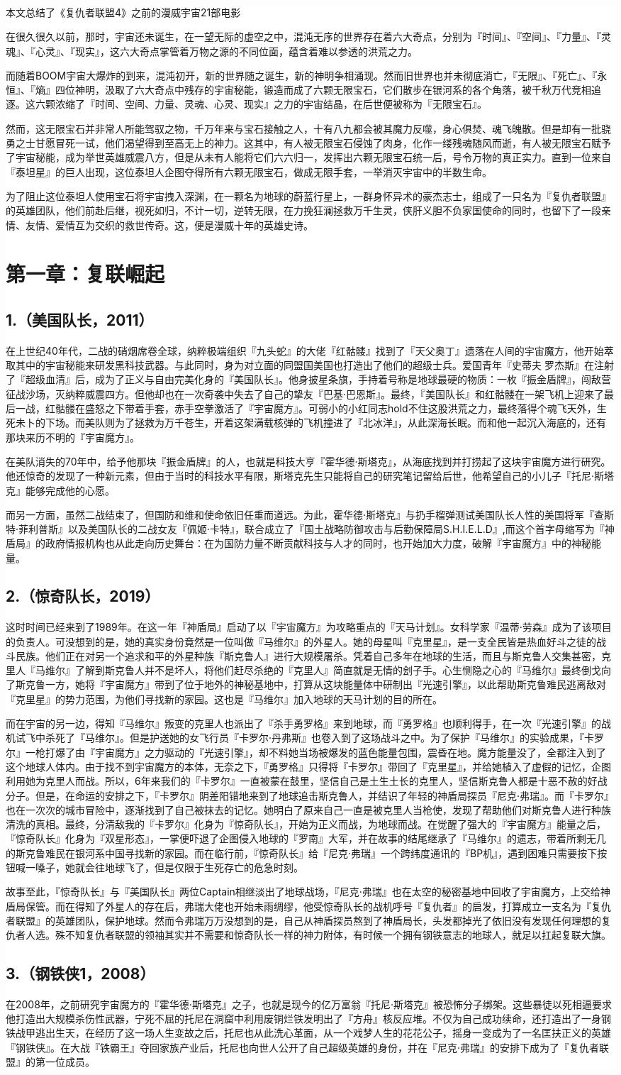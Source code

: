 本文总结了《复仇者联盟4》之前的漫威宇宙21部电影

在很久很久以前，那时，宇宙还未诞生，在一望无际的虚空之中，混沌无序的世界存在着六大奇点，分别为『时间』、『空间』、『力量』、『灵魂』、『心灵』、『现实』，这六大奇点掌管着万物之源的不同位面，蕴含着难以参透的洪荒之力。

而随着BOOM宇宙大爆炸的到来，混沌初开，新的世界随之诞生，新的神明争相涌现。然而旧世界也并未彻底消亡，『无限』、『死亡』、『永恒』、『熵』四位神明，汲取了六大奇点中残存的宇宙秘能，锻造而成了六颗无限宝石，它们散步在银河系的各个角落，被千秋万代竞相追逐。这六颗浓缩了『时间、空间、力量、灵魂、心灵、现实』之力的宇宙结晶，在后世便被称为『无限宝石』。

然而，这无限宝石并非常人所能驾驭之物，千万年来与宝石接触之人，十有八九都会被其魔力反噬，身心俱焚、魂飞魄散。但是却有一批骁勇之士甘愿冒死一试，他们渴望得到至高无上的神力。这其中，有人被无限宝石侵蚀了肉身，化作一缕残魂随风而逝，有人被无限宝石赋予了宇宙秘能，成为举世英雄威震八方，但是从未有人能将它们六六归一，发挥出六颗无限宝石统一后，号令万物的真正实力。直到一位来自『泰坦星』的巨人出现，这位泰坦人企图夺得所有六颗无限宝石，做成无限手套，一举消灭宇宙中的半数生命。

为了阻止这位泰坦人使用宝石将宇宙拽入深渊，在一颗名为地球的蔚蓝行星上，一群身怀异术的豪杰志士，组成了一只名为『复仇者联盟』的英雄团队，他们前赴后继，视死如归，不计一切，逆转无限，在力挽狂澜拯救万千生灵，侠肝义胆不负家国使命的同时，也留下了一段亲情、友情、爱情互为交织的救世传奇。这，便是漫威十年的英雄史诗。

# 第一章：复联崛起

## 1.（美国队长，2011）

在上世纪40年代，二战的硝烟席卷全球，纳粹极端组织『九头蛇』的大佬『红骷髅』找到了『天父奥丁』遗落在人间的宇宙魔方，他开始萃取其中的宇宙秘能来研发黑科技武器。与此同时，身为对立面的同盟国美国也打造出了他们的超级士兵。爱国青年『史蒂夫 罗杰斯』在注射了『超级血清』后，成为了正义与自由完美化身的『美国队长』。他身披星条旗，手持着号称是地球最硬的物质：一枚『振金盾牌』，闯敌营征战沙场，灭纳粹威震四方。但他却也在一次奇袭中失去了自己的挚友『巴基·巴恩斯』。最终，『美国队长』和红骷髅在一架飞机上迎来了最后一战，红骷髅在盛怒之下带着手套，赤手空拳激活了『宇宙魔方』。可弱小的小红同志hold不住这股洪荒之力，最终落得个魂飞天外，生死未卜的下场。而美队则为了拯救为万千苍生，开着这架满载核弹的飞机撞进了『北冰洋』，从此深海长眠。而和他一起沉入海底的，还有那块来历不明的『宇宙魔方』。

在美队消失的70年中，给予他那块『振金盾牌』的人，也就是科技大亨『霍华德·斯塔克』，从海底找到并打捞起了这块宇宙魔方进行研究。他还惊奇的发现了一种新元素，但由于当时的科技水平有限，斯塔克先生只能将自己的研究笔记留给后世，他希望自己的小儿子『托尼·斯塔克』能够完成他的心愿。

而另一方面，虽然二战结束了，但国防和维和使命依旧任重而道远。为此，霍华德·斯塔克』与扔手榴弹测试美国队长人性的美国将军『查斯特·菲利普斯』以及美国队长的二战女友『佩姬·卡特』，联合成立了『国土战略防御攻击与后勤保障局S.H.I.E.L.D』,而这个首字母缩写为『神盾局』的政府情报机构也从此走向历史舞台：在为国防力量不断贡献科技与人才的同时，也开始加大力度，破解『宇宙魔方』中的神秘能量。

## 2.（惊奇队长，2019）

这时时间已经来到了1989年。在这一年『神盾局』启动了以『宇宙魔方』为攻略重点的『天马计划』。女科学家『温蒂·劳森』成为了该项目的负责人。可没想到的是，她的真实身份竟然是一位叫做『马维尔』的外星人。她的母星叫『克里星』，是一支全民皆是热血好斗之徒的战斗民族。他们正在对另一个追求和平的外星种族『斯克鲁人』进行大规模屠杀。凭着自己多年在地球的生活，而且与斯克鲁人交集甚密，克里人『马维尔』了解到斯克鲁人并不是坏人，将他们赶尽杀绝的『克里人』简直就是无情的刽子手。心生恻隐之心的『马维尔』最终倒戈向了斯克鲁一方，她将『宇宙魔方』带到了位于地外的神秘基地中，打算从这块能量体中研制出『光速引擎』，以此帮助斯克鲁难民逃离敌对『克里星』的势力范围，为他们寻找新的家园。这也是『马维尔』加入地球的天马计划的目的所在。

而在宇宙的另一边，得知『马维尔』叛变的克里人也派出了『杀手勇罗格』来到地球，而『勇罗格』也顺利得手，在一次『光速引擎』的战机试飞中杀死了『马维尔』。但是护送她的女飞行员『卡罗尔·丹弗斯』也卷入到了这场战斗之中。为了保护『马维尔』的实验成果，『卡罗尔』一枪打爆了由『宇宙魔方』之力驱动的『光速引擎』，却不料她当场被爆发的蓝色能量包围，震昏在地。魔方能量没了，全都注入到了这个地球人体内。由于找不到宇宙魔方的本体，无奈之下，『勇罗格』只得将『卡罗尔』带回了『克里星』，并给她植入了虚假的记忆，企图利用她为克里人而战。所以，6年来我们的『卡罗尔』一直被蒙在鼓里，坚信自己是土生土长的克里人，坚信斯克鲁人都是十恶不赦的好战分子。但是，在命运的安排之下，『卡罗尔』阴差阳错地来到了地球追击斯克鲁人，并结识了年轻的神盾局探员『尼克·弗瑞』。而『卡罗尔』也在一次次的城市冒险中，逐渐找到了自己被抹去的记忆。她明白了原来自己一直是被克里人当枪使，发现了帮助他们对斯克鲁人进行种族清洗的真相。最终，分清敌我的『卡罗尔』化身为『惊奇队长』，开始为正义而战，为地球而战。在觉醒了强大的『宇宙魔方』能量之后，『惊奇队长』化身为『双星形态』，一掌便吓退了企图侵入地球的『罗南』大军，并在故事的结尾继承了『马维尔』的遗志，带着所剩无几的斯克鲁难民在银河系中国寻找新的家园。而在临行前，『惊奇队长』给『尼克·弗瑞』一个跨纬度通讯的『BP机』，遇到困难只需要按下按钮喊一嗓子，她就会往地球飞了，但是仅限于生死存亡的危急时刻。

故事至此，『惊奇队长』与『美国队长』两位Captain相继淡出了地球战场，『尼克·弗瑞』也在太空的秘密基地中回收了宇宙魔方，上交给神盾局保管。而在得知了外星人的存在后，弗瑞大佬也开始未雨绸缪，他受惊奇队长的战机呼号『复仇者』的启发，打算成立一支名为『复仇者联盟』的英雄团队，保护地球。然而令弗瑞万万没想到的是，自己从神盾探员熬到了神盾局长，头发都掉光了依旧没有发现任何理想的复仇者人选。殊不知复仇者联盟的领袖其实并不需要和惊奇队长一样的神力附体，有时候一个拥有钢铁意志的地球人，就足以扛起复联大旗。

## 3.（钢铁侠1，2008）

在2008年，之前研究宇宙魔方的『霍华德·斯塔克』之子，也就是现今的亿万富翁『托尼·斯塔克』被恐怖分子绑架。这些暴徒以死相逼要求他打造出大规模杀伤性武器，宁死不屈的托尼在洞窟中利用废铜烂铁发明出了『方舟』核反应堆。不仅为自己成功续命，还打造出了一身钢铁战甲逃出生天，在经历了这一场人生变故之后，托尼也从此洗心革面，从一个戏梦人生的花花公子，摇身一变成为了一名匡扶正义的英雄『钢铁侠』。在大战『铁霸王』夺回家族产业后，托尼也向世人公开了自己超级英雄的身份，并在『尼克·弗瑞』的安排下成为了『复仇者联盟』的第一位成员。
